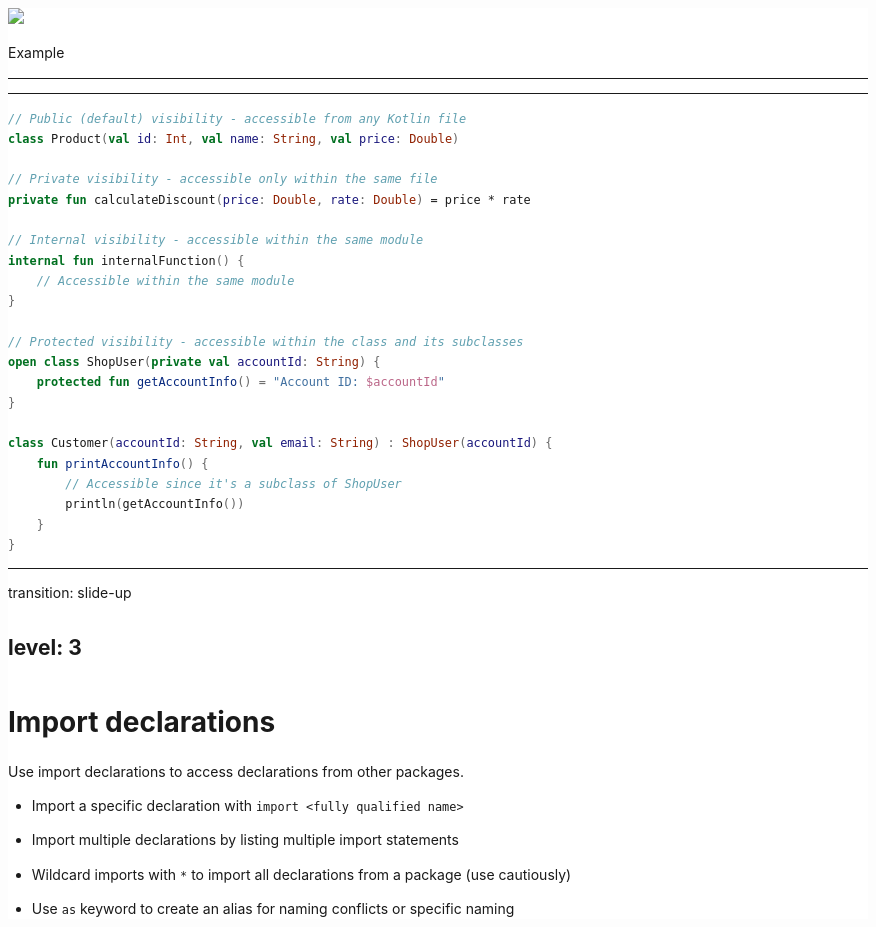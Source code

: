 <img
v-click
class="absolute -bottom-15 -left-0 w-80 opacity-50"
src="https://sli.dev/assets/arrow-bottom-left.svg"
/>
<p v-after class="absolute bottom-23 left-70 opacity-30 transform -rotate-40">Example</p>

---
---
```kotlin  {all|1,2|4,5|7-10|12-15|14|14,17-22|14,19,20}
// Public (default) visibility - accessible from any Kotlin file
class Product(val id: Int, val name: String, val price: Double)

// Private visibility - accessible only within the same file
private fun calculateDiscount(price: Double, rate: Double) = price * rate

// Internal visibility - accessible within the same module
internal fun internalFunction() {
    // Accessible within the same module
}

// Protected visibility - accessible within the class and its subclasses
open class ShopUser(private val accountId: String) {
    protected fun getAccountInfo() = "Account ID: $accountId"
}

class Customer(accountId: String, val email: String) : ShopUser(accountId) {
    fun printAccountInfo() {
        // Accessible since it's a subclass of ShopUser
        println(getAccountInfo())
    }
}
```

---
transition: slide-up

level: 3
---
# Import declarations

Use import declarations to access declarations from other packages.

<v-clicks>

- Import a specific declaration with `import <fully qualified name>`

- Import multiple declarations by listing multiple import statements

- Wildcard imports with `*` to import all declarations from a package (use cautiously)

- Use `as` keyword to create an alias for naming conflicts or specific naming 
